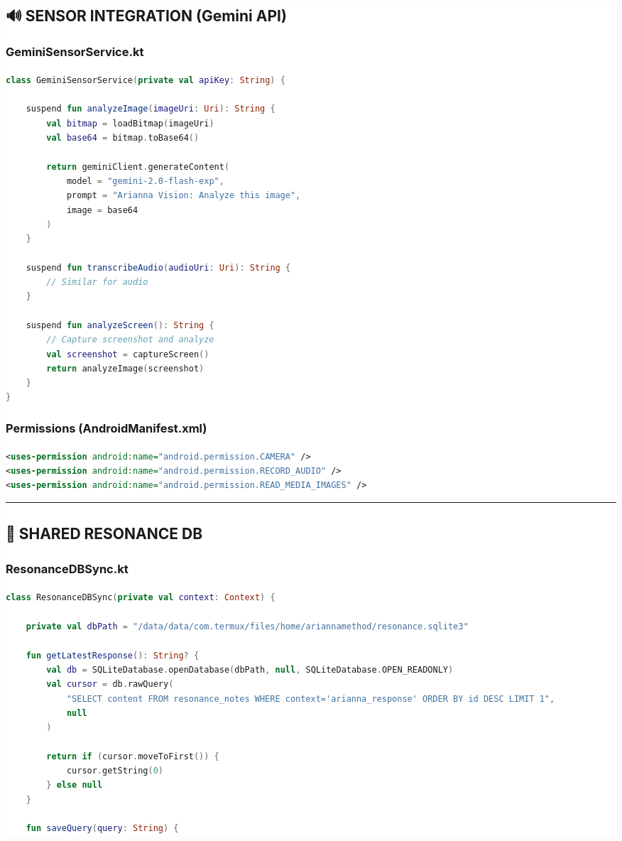 
## 🔊 SENSOR INTEGRATION (Gemini API)

### GeminiSensorService.kt

```kotlin
class GeminiSensorService(private val apiKey: String) {
    
    suspend fun analyzeImage(imageUri: Uri): String {
        val bitmap = loadBitmap(imageUri)
        val base64 = bitmap.toBase64()
        
        return geminiClient.generateContent(
            model = "gemini-2.0-flash-exp",
            prompt = "Arianna Vision: Analyze this image",
            image = base64
        )
    }
    
    suspend fun transcribeAudio(audioUri: Uri): String {
        // Similar for audio
    }
    
    suspend fun analyzeScreen(): String {
        // Capture screenshot and analyze
        val screenshot = captureScreen()
        return analyzeImage(screenshot)
    }
}
```

### Permissions (AndroidManifest.xml)

```xml
<uses-permission android:name="android.permission.CAMERA" />
<uses-permission android:name="android.permission.RECORD_AUDIO" />
<uses-permission android:name="android.permission.READ_MEDIA_IMAGES" />
```

---

## 💾 SHARED RESONANCE DB

### ResonanceDBSync.kt

```kotlin
class ResonanceDBSync(private val context: Context) {
    
    private val dbPath = "/data/data/com.termux/files/home/ariannamethod/resonance.sqlite3"
    
    fun getLatestResponse(): String? {
        val db = SQLiteDatabase.openDatabase(dbPath, null, SQLiteDatabase.OPEN_READONLY)
        val cursor = db.rawQuery(
            "SELECT content FROM resonance_notes WHERE context='arianna_response' ORDER BY id DESC LIMIT 1",
            null
        )
        
        return if (cursor.moveToFirst()) {
            cursor.getString(0)
        } else null
    }
    
    fun saveQuery(query: String) {
```